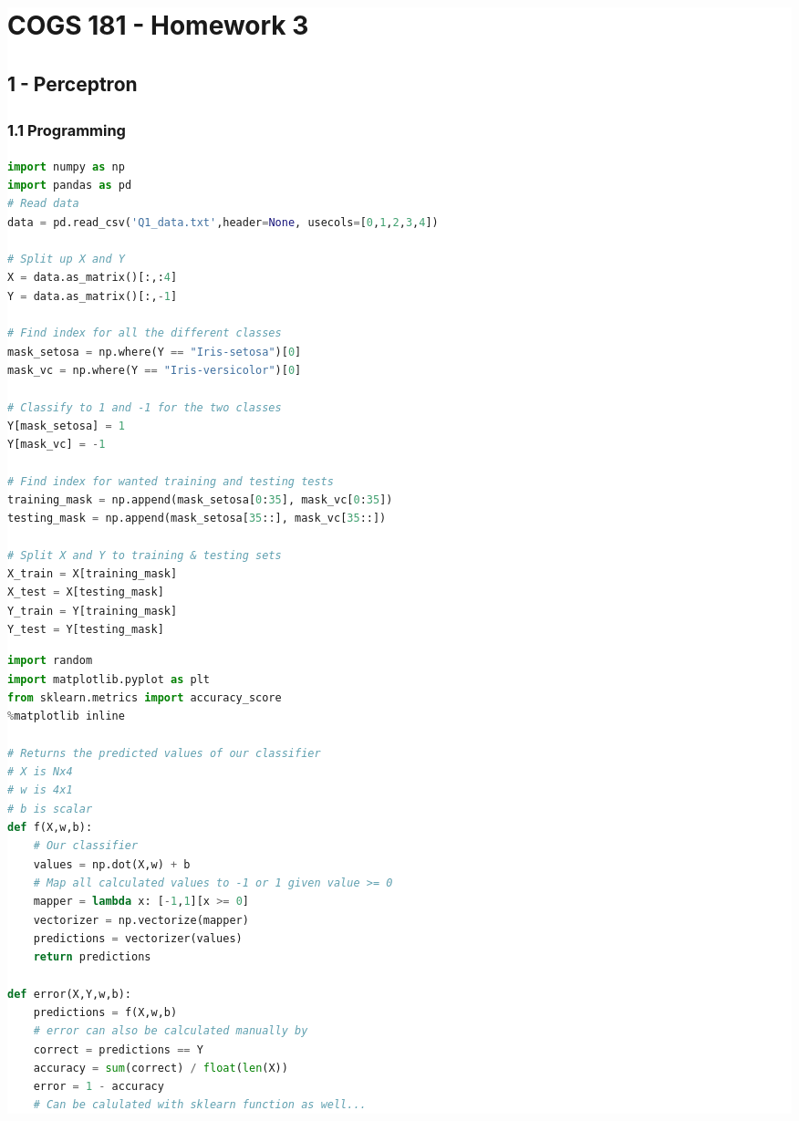
# COGS 181 - Homework 3

## 1 - Perceptron

### 1.1 Programming


```python
import numpy as np
import pandas as pd
# Read data 
data = pd.read_csv('Q1_data.txt',header=None, usecols=[0,1,2,3,4])

# Split up X and Y
X = data.as_matrix()[:,:4]
Y = data.as_matrix()[:,-1]

# Find index for all the different classes
mask_setosa = np.where(Y == "Iris-setosa")[0]
mask_vc = np.where(Y == "Iris-versicolor")[0]

# Classify to 1 and -1 for the two classes
Y[mask_setosa] = 1
Y[mask_vc] = -1

# Find index for wanted training and testing tests
training_mask = np.append(mask_setosa[0:35], mask_vc[0:35])
testing_mask = np.append(mask_setosa[35::], mask_vc[35::])

# Split X and Y to training & testing sets
X_train = X[training_mask]
X_test = X[testing_mask]
Y_train = Y[training_mask]
Y_test = Y[testing_mask]
```

```python
import random
import matplotlib.pyplot as plt
from sklearn.metrics import accuracy_score
%matplotlib inline 

# Returns the predicted values of our classifier
# X is Nx4
# w is 4x1
# b is scalar
def f(X,w,b):
    # Our classifier
    values = np.dot(X,w) + b
    # Map all calculated values to -1 or 1 given value >= 0    
    mapper = lambda x: [-1,1][x >= 0]
    vectorizer = np.vectorize(mapper)
    predictions = vectorizer(values)
    return predictions

def error(X,Y,w,b):
    predictions = f(X,w,b)
    # error can also be calculated manually by
    correct = predictions == Y
    accuracy = sum(correct) / float(len(X))
    error = 1 - accuracy
    # Can be calulated with sklearn function as well...
```